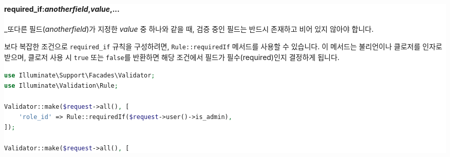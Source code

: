 </div>

<a name="rule-required-if"></a>
#### required_if:_anotherfield_,_value_,...

_또다른 필드(_anotherfield_)가 지정한 _value_ 중 하나와 같을 때, 검증 중인 필드는 반드시 존재하고 비어 있지 않아야 합니다.

보다 복잡한 조건으로 `required_if` 규칙을 구성하려면, `Rule::requiredIf` 메서드를 사용할 수 있습니다. 이 메서드는 불리언이나 클로저를 인자로 받으며, 클로저 사용 시 `true` 또는 `false`를 반환하면 해당 조건에서 필드가 필수(required)인지 결정하게 됩니다.

```php
use Illuminate\Support\Facades\Validator;
use Illuminate\Validation\Rule;

Validator::make($request->all(), [
    'role_id' => Rule::requiredIf($request->user()->is_admin),
]);

Validator::make($request->all(), [

